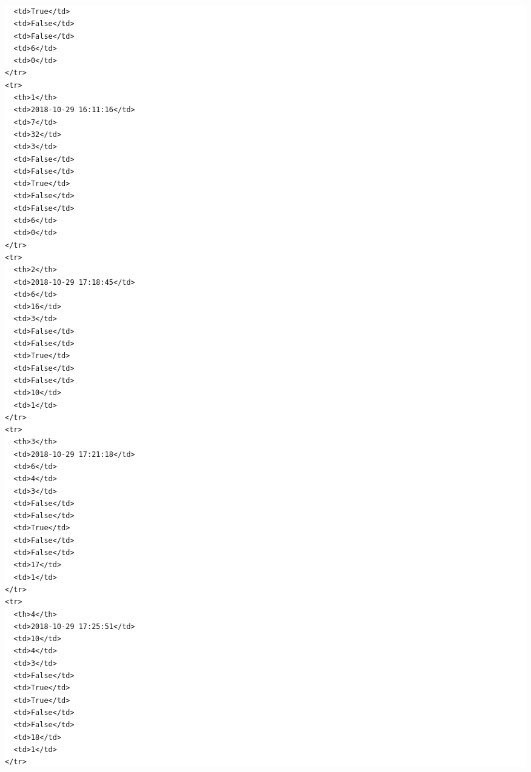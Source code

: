       <td>True</td>
      <td>False</td>
      <td>False</td>
      <td>6</td>
      <td>0</td>
    </tr>
    <tr>
      <th>1</th>
      <td>2018-10-29 16:11:16</td>
      <td>7</td>
      <td>32</td>
      <td>3</td>
      <td>False</td>
      <td>False</td>
      <td>True</td>
      <td>False</td>
      <td>False</td>
      <td>6</td>
      <td>0</td>
    </tr>
    <tr>
      <th>2</th>
      <td>2018-10-29 17:18:45</td>
      <td>6</td>
      <td>16</td>
      <td>3</td>
      <td>False</td>
      <td>False</td>
      <td>True</td>
      <td>False</td>
      <td>False</td>
      <td>10</td>
      <td>1</td>
    </tr>
    <tr>
      <th>3</th>
      <td>2018-10-29 17:21:18</td>
      <td>6</td>
      <td>4</td>
      <td>3</td>
      <td>False</td>
      <td>False</td>
      <td>True</td>
      <td>False</td>
      <td>False</td>
      <td>17</td>
      <td>1</td>
    </tr>
    <tr>
      <th>4</th>
      <td>2018-10-29 17:25:51</td>
      <td>10</td>
      <td>4</td>
      <td>3</td>
      <td>False</td>
      <td>True</td>
      <td>True</td>
      <td>False</td>
      <td>False</td>
      <td>18</td>
      <td>1</td>
    </tr>
  </tbody>
</table>
